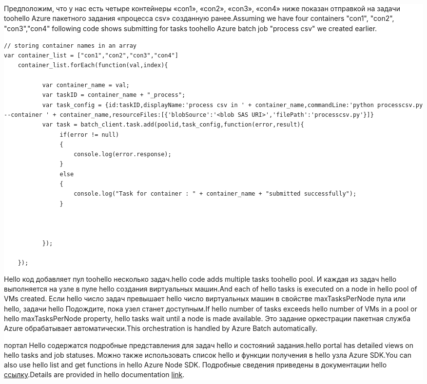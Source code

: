 <span data-ttu-id="ec240-208">Предположим, что у нас есть четыре контейнеры «con1», «con2», «con3», «con4» ниже показан отправкой на задачи toohello Azure пакетного задания «процесса csv» созданную ранее.</span><span class="sxs-lookup"><span data-stu-id="ec240-208">Assuming we have four containers "con1", "con2", "con3","con4" following code shows submitting for tasks toohello Azure batch job "process csv" we created earlier.</span></span>

```nodejs
// storing container names in an array
var container_list = ["con1","con2","con3","con4"]
    container_list.forEach(function(val,index){           

           var container_name = val;
           var taskID = container_name + "_process";
           var task_config = {id:taskID,displayName:'process csv in ' + container_name,commandLine:'python processcsv.py --container ' + container_name,resourceFiles:[{'blobSource':'<blob SAS URI>','filePath':'processcsv.py'}]}
           var task = batch_client.task.add(poolid,task_config,function(error,result){
                if(error != null)
                {
                    console.log(error.response);     
                }
                else
                {
                    console.log("Task for container : " + container_name + "submitted successfully");
                }



           });

    });
```

<span data-ttu-id="ec240-209">Hello код добавляет пул toohello несколько задач.</span><span class="sxs-lookup"><span data-stu-id="ec240-209">hello code adds multiple tasks toohello pool.</span></span> <span data-ttu-id="ec240-210">И каждая из задач hello выполняется на узле в пуле hello создания виртуальных машин.</span><span class="sxs-lookup"><span data-stu-id="ec240-210">And each of hello tasks is executed on a node in hello pool of VMs created.</span></span> <span data-ttu-id="ec240-211">Если hello число задач превышает hello число виртуальных машин в свойстве maxTasksPerNode пула или hello, задачи hello Подождите, пока узел станет доступным.</span><span class="sxs-lookup"><span data-stu-id="ec240-211">If hello number of tasks exceeds hello number of VMs in a pool or hello maxTasksPerNode property, hello tasks wait until a node is made available.</span></span> <span data-ttu-id="ec240-212">Это задание оркестрации пакетная служба Azure обрабатывает автоматически.</span><span class="sxs-lookup"><span data-stu-id="ec240-212">This orchestration is handled by Azure Batch automatically.</span></span>

<span data-ttu-id="ec240-213">портал Hello содержатся подробные представления для задач hello и состояний задания.</span><span class="sxs-lookup"><span data-stu-id="ec240-213">hello portal has detailed views on hello tasks and job statuses.</span></span> <span data-ttu-id="ec240-214">Можно также использовать список hello и функции получения в hello узла Azure SDK.</span><span class="sxs-lookup"><span data-stu-id="ec240-214">You can also use hello list and get functions in hello Azure Node SDK.</span></span> <span data-ttu-id="ec240-215">Подробные сведения приведены в документации hello [ссылку](http://azure.github.io/azure-sdk-for-node/azure-batch/latest/Job.html).</span><span class="sxs-lookup"><span data-stu-id="ec240-215">Details are provided in hello documentation [link](http://azure.github.io/azure-sdk-for-node/azure-batch/latest/Job.html).</span></span>
